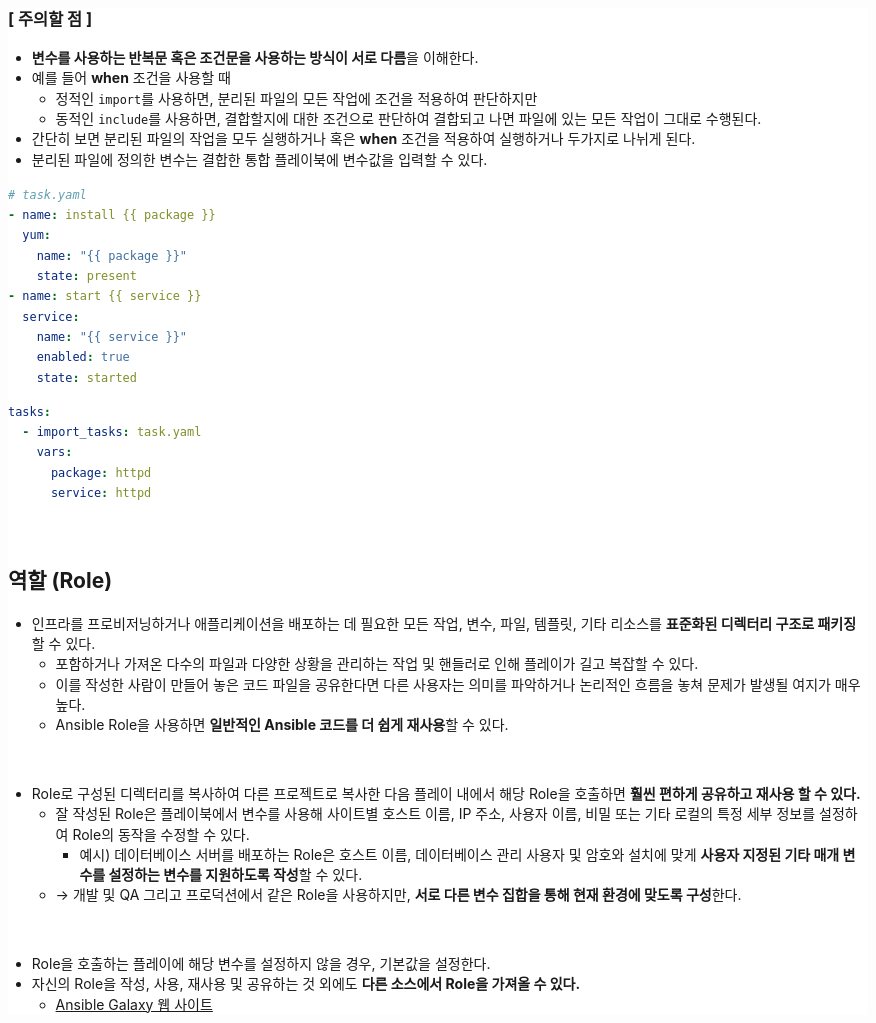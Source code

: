 ### [ 주의할 점 ]

- **변수를 사용하는 반복문 혹은 조건문을 사용하는 방식이 서로 다름**을 이해한다.
- 예를 들어 **when** 조건을 사용할 때
    - 정적인 `import`를 사용하면, 분리된 파일의 모든 작업에 조건을 적용하여 판단하지만
    - 동적인 `include`를 사용하면, 결합할지에 대한 조건으로 판단하여  결합되고 나면 파일에 있는 모든 작업이 그대로 수행된다.
- 간단히 보면 분리된 파일의 작업을 모두 실행하거나 혹은 **when** 조건을 적용하여 실행하거나 두가지로 나뉘게 된다.
- 분리된 파일에 정의한 변수는 결합한 통합 플레이북에 변수값을 입력할 수 있다.

```yaml
# task.yaml
- name: install {{ package }}
  yum:
    name: "{{ package }}"
    state: present
- name: start {{ service }} 
  service:
    name: "{{ service }}"
    enabled: true
    state: started
```

```yaml
tasks:
  - import_tasks: task.yaml
    vars: 
      package: httpd
      service: httpd
```

<br/>

## 역할 (Role)

- 인프라를 프로비저닝하거나 애플리케이션을 배포하는 데 필요한 모든 작업, 변수, 파일, 템플릿, 기타 리소스를 **표준화된 디렉터리 구조로 패키징**할 수 있다.
    - 포함하거나 가져온 다수의 파일과 다양한 상황을 관리하는 작업 및 핸들러로 인해 플레이가 길고 복잡할 수 있다.
    - 이를 작성한 사람이 만들어 놓은 코드 파일을 공유한다면 다른 사용자는 의미를 파악하거나 논리적인 흐름을 놓쳐 문제가 발생될 여지가 매우 높다.
    - Ansible Role을 사용하면 **일반적인 Ansible 코드를 더 쉽게 재사용**할 수 있다.
    
<br/>       
    
- Role로 구성된 디렉터리를 복사하여 다른 프로젝트로 복사한 다음 플레이 내에서 해당 Role을 호출하면 **훨씬 편하게 공유하고 재사용 할 수 있다.**
    - 잘 작성된 Role은 플레이북에서 변수를 사용해 사이트별 호스트 이름, IP 주소, 사용자 이름, 비밀 또는 기타 로컬의 특정 세부 정보를 설정하여 Role의 동작을 수정할 수 있다.
        - 예시) 데이터베이스 서버를 배포하는 Role은 호스트 이름, 데이터베이스 관리 사용자 및 암호와 설치에 맞게 **사용자 지정된 기타 매개 변수를 설정하는 변수를 지원하도록 작성**할 수 있다.
    - → 개발 및 QA 그리고 프로덕션에서 같은 Role을 사용하지만, **서로 다른 변수 집합을 통해 현재 환경에 맞도록 구성**한다.
    
<br/>    
    
- Role을 호출하는 플레이에 해당 변수를 설정하지 않을 경우, 기본값을 설정한다.
- 자신의 Role을 작성, 사용, 재사용 및 공유하는 것 외에도 **다른 소스에서 Role을 가져올 수 있다.**
    - [Ansible Galaxy 웹 사이트](https://www.notion.so/23ffb6f8175b810faf43e1595df3fb3d?pvs=21)
